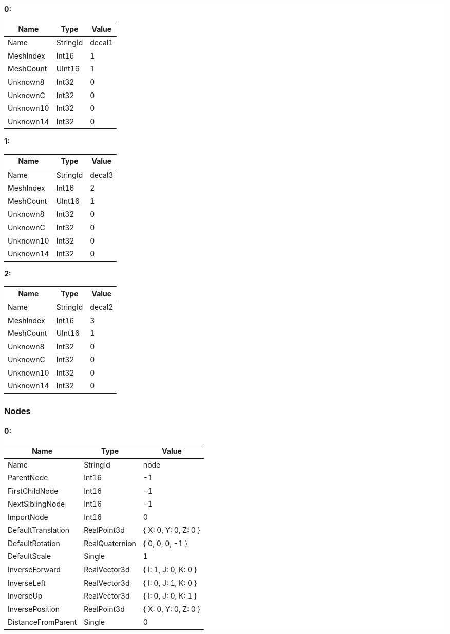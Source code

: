
**0:**

Name	| Type	| Value
---	|---	|---	|
Name	|StringId	|decal1
MeshIndex	|Int16	|1
MeshCount	|UInt16	|1
Unknown8	|Int32	|0
UnknownC	|Int32	|0
Unknown10	|Int32	|0
Unknown14	|Int32	|0


**1:**

Name	| Type	| Value
---	|---	|---	|
Name	|StringId	|decal3
MeshIndex	|Int16	|2
MeshCount	|UInt16	|1
Unknown8	|Int32	|0
UnknownC	|Int32	|0
Unknown10	|Int32	|0
Unknown14	|Int32	|0


**2:**

Name	| Type	| Value
---	|---	|---	|
Name	|StringId	|decal2
MeshIndex	|Int16	|3
MeshCount	|UInt16	|1
Unknown8	|Int32	|0
UnknownC	|Int32	|0
Unknown10	|Int32	|0
Unknown14	|Int32	|0


### Nodes

**0:**

Name	| Type	| Value
---	|---	|---	|
Name	|StringId	|node
ParentNode	|Int16	|-1
FirstChildNode	|Int16	|-1
NextSiblingNode	|Int16	|-1
ImportNode	|Int16	|0
DefaultTranslation	|RealPoint3d	|{ X: 0, Y: 0, Z: 0 }
DefaultRotation	|RealQuaternion	|{ 0, 0, 0, -1 }
DefaultScale	|Single	|1
InverseForward	|RealVector3d	|{ I: 1, J: 0, K: 0 }
InverseLeft	|RealVector3d	|{ I: 0, J: 1, K: 0 }
InverseUp	|RealVector3d	|{ I: 0, J: 0, K: 1 }
InversePosition	|RealPoint3d	|{ X: 0, Y: 0, Z: 0 }
DistanceFromParent	|Single	|0
